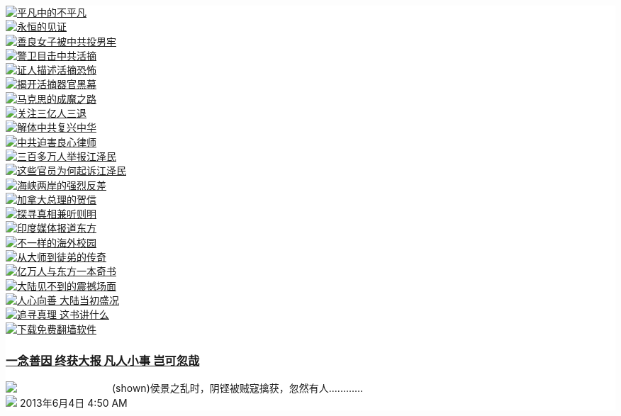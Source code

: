 <a href="https://gitlab.com/Zhai.Qiao.Ling.Shi571175/vdO23c_E/raw/master/public/O23c_E.webm" target="_blank"><img width="130" src="https://raw.githubusercontent.com/19920513/djy/master/gb/130/ming-hsf.jpg" title="平凡中的不平凡" alt="平凡中的不平凡"></a><br><a href="https://github.com/19920513/www/blob/master/README.md?dfh#9" target="_blank"><img width="130" src="https://raw.githubusercontent.com/19920513/djy/master/gb/130/yong-h.jpg" title="永恒的见证"  alt="永恒的见证"></a><br><a href="https://github.com/19920513/djy/blob/master/gb/13/9/29/n3974789.md?dfh#1" target="_blank"><img width="130" src="https://raw.githubusercontent.com/19920513/djy/master/gb/130/shang-lnz.jpg" title="善良女子被中共投男牢"  alt="善良女子被中共投男牢"></a><br><a href="https://github.com/19920513/djy/blob/master/gb/16/3/16/n4663449.md?dfh#1" target="_blank"><img width="130" src="https://raw.githubusercontent.com/19920513/djy/master/gb/130/huo-z3.jpg" title="警卫目击中共活摘"  alt="警卫目击中共活摘"></a><br><a href="https://github.com/19920513/djy/blob/master/gb/16/8/7/n8177641.md?dfh#1" target="_blank"><img width="130" src="https://raw.githubusercontent.com/19920513/djy/master/gb/130/huo-z4.jpg" title="证人描述活摘恐怖"  alt="证人描述活摘恐怖"></a><br><a href="https://github.com/19920513/djy/blob/master/gb/10/4/19/n2881569.md?dfh#1" target="_blank"><img width="130" src="https://raw.githubusercontent.com/19920513/djy/master/gb/130/huo-z1.jpg" title="揭开活摘器官黑幕"  alt="揭开活摘器官黑幕"></a><br><a href="https://github.com/19920513/djy/blob/master/gb/10/11/7/n3077476.md?dfh#1" target="_blank"><img width="130" src="https://raw.githubusercontent.com/19920513/djy/master/gb/130/ma-ks.jpg" title="马克思的成魔之路"  alt="马克思的成魔之路"></a><br><a href="https://github.com/19920513/djy/blob/master/gb/18/5/10/n10381511.md?dfh#1" target="_blank"><img width="130" src="https://raw.githubusercontent.com/19920513/djy/master/gb/130/st1.jpg" title="关注三亿人三退"  alt="关注三亿人三退"></a><br><a href="https://github.com/19920513/djy/blob/master/gb/18/3/21/n10237682.md?dfh#1" target="_blank"><img width="130" src="https://raw.githubusercontent.com/19920513/djy/master/gb/130/jie-t.jpg" title="解体中共复兴中华"  alt="解体中共复兴中华"></a><br><a href="https://github.com/19920513/djy/blob/master/gb/9/2/9/n2422991.md?dfh#1" target="_blank"><img width="130" src="https://raw.githubusercontent.com/19920513/djy/master/gb/130/gao-zs.jpg" title="中共迫害良心律师"  alt="中共迫害良心律师"></a><br><a href="https://github.com/19920513/djy/blob/master/gb/18/12/9/n10900044.md?dfh#1" target="_blank"><img width="130" src="https://raw.githubusercontent.com/19920513/djy/master/gb/130/sj1.jpg" title="三百多万人举报江泽民"  alt="三百多万人举报江泽民"></a><br><a href="https://github.com/19920513/djy/blob/master/gb/18/8/28/n10672014.md?dfh#1" target="_blank"><img width="130" src="https://raw.githubusercontent.com/19920513/djy/master/gb/130/sj2.jpg" title="这些官员为何起诉江泽民"  alt="这些官员为何起诉江泽民"></a><br><a href="https://github.com/19920513/djy/blob/master/gb/8/12/18/n2367165.md?dfh#1" target="_blank"><img width="130" src="https://raw.githubusercontent.com/19920513/djy/master/gb/130/liangan.jpg" title="海峡两岸的强烈反差"  alt="海峡两岸的强烈反差"></a><br><a href="https://github.com/19920513/djy/blob/master/gb/15/12/10/n4593139.md?dfh#1" target="_blank"><img width="130" src="https://raw.githubusercontent.com/19920513/djy/master/gb/130/jia-ndzl.jpg" title="加拿大总理的贺信"  alt="加拿大总理的贺信"></a><br><a href="https://github.com/19920513/djy/blob/master/gb/11/6/17/n3289382.md?dfh#1" target="_blank"><img width="130" src="https://raw.githubusercontent.com/19920513/djy/master/gb/130/xiao-wd.jpg" title="探寻真相兼听则明"  alt="探寻真相兼听则明"></a><br><a href="https://github.com/19920513/djy/blob/master/gb/18/10/27/n10812623.md?dfh#1" target="_blank"><img width="130" src="https://raw.githubusercontent.com/19920513/djy/master/gb/130/yindu.jpg" title="印度媒体报道东方"  alt="印度媒体报道东方"></a><br><a href="https://github.com/19920513/djy/blob/master/gb/18/6/9/n10469652.md?dfh#1" target="_blank"><img width="130" src="https://raw.githubusercontent.com/19920513/djy/master/gb/130/xie-j.jpg" title="不一样的海外校园"  alt="不一样的海外校园"></a><br><a href="https://github.com/19920513/djy/blob/master/gb/7/4/5/n1669415.md?dfh#1" target="_blank"><img width="130" src="https://raw.githubusercontent.com/19920513/djy/master/gb/130/li-up.jpg" title="从大师到徒弟的传奇"  alt="从大师到徒弟的传奇"></a><br><a href="https://github.com/19920513/djy/blob/master/gb/17/5/26/n9191512.md?dfh#1" target="_blank"><img width="130" src="https://raw.githubusercontent.com/19920513/djy/master/gb/130/zfl2.jpg" title="亿万人与东方一本奇书"  alt="亿万人与东方一本奇书"></a><br><a href="https://github.com/19920513/djy/blob/master/gb/13/11/27/n4020290.md?dfh#1" target="_blank"><img width="130" src="https://raw.githubusercontent.com/19920513/djy/master/gb/130/zhen-h.jpg" title="大陆见不到的震撼场面"  alt="大陆见不到的震撼场面"></a><br><a href="https://github.com/19920513/djy/blob/master/gb/15/7/17/n4482910.md?dfh#1" target="_blank"><img width="130" src="https://raw.githubusercontent.com/19920513/djy/master/gb/130/dalu-sk.jpg" title="人心向善 大陆当初盛况"  alt="人心向善 大陆当初盛况"></a><br><a href="https://github.com/19920513/djy/blob/master/gb/19/1/5/n10955468.md?dfh#1" target="_blank"><img width="130" src="https://raw.githubusercontent.com/19920513/djy/master/gb/130/zfl1.jpg" title="追寻真理 这书讲什么"  alt="追寻真理 这书讲什么"></a><br><a href="https://github.com/19920513/www/blob/master/README.md?dfh#1" target="_blank"><img width="130" src="https://raw.githubusercontent.com/19920513/djy/master/gb/130/fq1.jpg" title="下载免费翻墙软件"  alt="下载免费翻墙软件"></a><br></td></tr>
<tr><td width="742"><h3><a href="https://github.com/19920513/djy/blob/master/gb/13/6/3/n3885209.md#1" target="_blank">一念善因 终获大报 凡人小事 岂可忽哉</a><br></h3><a href="https://github.com/19920513/djy/blob/master/gb/13/6/3/n3885209.md#1" target="_blank"><img width="150" src="https://i.epochtimes.com/assets/uploads/2013/06/120730172359100445-150x120.jpg" align ="left"></a>(shown)侯景之乱时，阴铿被贼寇擒获，忽然有人............<br><img align="bottom" src="https://www.epochtimes.com/assets/themes/djy/images/time.gif"> 2013年6月4日 4:50 AM									</td></tr>